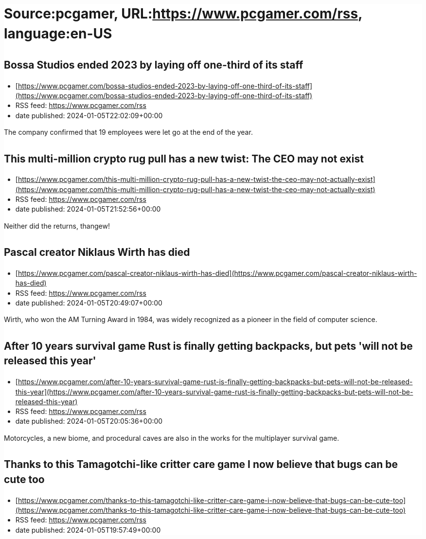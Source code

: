 # Source:pcgamer, URL:https://www.pcgamer.com/rss, language:en-US

## Bossa Studios ended 2023 by laying off one-third of its staff
 - [https://www.pcgamer.com/bossa-studios-ended-2023-by-laying-off-one-third-of-its-staff](https://www.pcgamer.com/bossa-studios-ended-2023-by-laying-off-one-third-of-its-staff)
 - RSS feed: https://www.pcgamer.com/rss
 - date published: 2024-01-05T22:02:09+00:00

The company confirmed that 19 employees were let go at the end of the year.

## This multi-million crypto rug pull has a new twist: The CEO may not exist
 - [https://www.pcgamer.com/this-multi-million-crypto-rug-pull-has-a-new-twist-the-ceo-may-not-actually-exist](https://www.pcgamer.com/this-multi-million-crypto-rug-pull-has-a-new-twist-the-ceo-may-not-actually-exist)
 - RSS feed: https://www.pcgamer.com/rss
 - date published: 2024-01-05T21:52:56+00:00

Neither did the returns, thangew!

## Pascal creator Niklaus Wirth has died
 - [https://www.pcgamer.com/pascal-creator-niklaus-wirth-has-died](https://www.pcgamer.com/pascal-creator-niklaus-wirth-has-died)
 - RSS feed: https://www.pcgamer.com/rss
 - date published: 2024-01-05T20:49:07+00:00

Wirth, who won the AM Turning Award in 1984, was widely recognized as a pioneer in the field of computer science.

## After 10 years survival game Rust is finally getting backpacks, but pets 'will not be released this year'
 - [https://www.pcgamer.com/after-10-years-survival-game-rust-is-finally-getting-backpacks-but-pets-will-not-be-released-this-year](https://www.pcgamer.com/after-10-years-survival-game-rust-is-finally-getting-backpacks-but-pets-will-not-be-released-this-year)
 - RSS feed: https://www.pcgamer.com/rss
 - date published: 2024-01-05T20:05:36+00:00

Motorcycles, a new biome, and procedural caves are also in the works for the multiplayer survival game.

## Thanks to this Tamagotchi-like critter care game I now believe that bugs can be cute too
 - [https://www.pcgamer.com/thanks-to-this-tamagotchi-like-critter-care-game-i-now-believe-that-bugs-can-be-cute-too](https://www.pcgamer.com/thanks-to-this-tamagotchi-like-critter-care-game-i-now-believe-that-bugs-can-be-cute-too)
 - RSS feed: https://www.pcgamer.com/rss
 - date published: 2024-01-05T19:57:49+00:00
